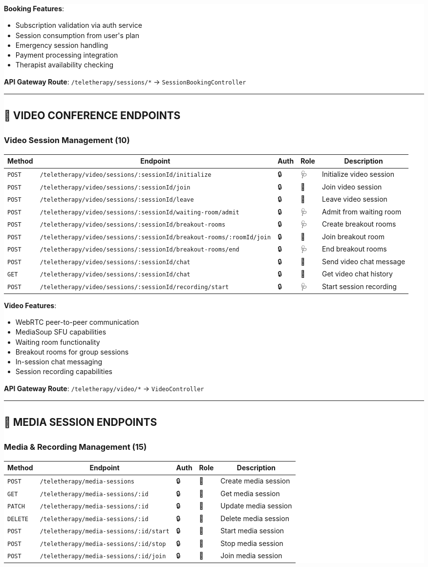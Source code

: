 **Booking Features**:
- Subscription validation via auth service
- Session consumption from user's plan
- Emergency session handling
- Payment processing integration
- Therapist availability checking

**API Gateway Route**: `/teletherapy/sessions/*` → `SessionBookingController`

---

## 🎥 **VIDEO CONFERENCE ENDPOINTS**

### **Video Session Management (10)**
| Method | Endpoint | Auth | Role | Description |
|--------|----------|------|------|-------------|
| `POST` | `/teletherapy/video/sessions/:sessionId/initialize` | 🔒 | 🩺 | Initialize video session |
| `POST` | `/teletherapy/video/sessions/:sessionId/join` | 🔒 | 👥 | Join video session |
| `POST` | `/teletherapy/video/sessions/:sessionId/leave` | 🔒 | 👥 | Leave video session |
| `POST` | `/teletherapy/video/sessions/:sessionId/waiting-room/admit` | 🔒 | 🩺 | Admit from waiting room |
| `POST` | `/teletherapy/video/sessions/:sessionId/breakout-rooms` | 🔒 | 🩺 | Create breakout rooms |
| `POST` | `/teletherapy/video/sessions/:sessionId/breakout-rooms/:roomId/join` | 🔒 | 👥 | Join breakout room |
| `POST` | `/teletherapy/video/sessions/:sessionId/breakout-rooms/end` | 🔒 | 🩺 | End breakout rooms |
| `POST` | `/teletherapy/video/sessions/:sessionId/chat` | 🔒 | 👥 | Send video chat message |
| `GET` | `/teletherapy/video/sessions/:sessionId/chat` | 🔒 | 👥 | Get video chat history |
| `POST` | `/teletherapy/video/sessions/:sessionId/recording/start` | 🔒 | 🩺 | Start session recording |

**Video Features**:
- WebRTC peer-to-peer communication
- MediaSoup SFU capabilities
- Waiting room functionality
- Breakout rooms for group sessions
- In-session chat messaging
- Session recording capabilities

**API Gateway Route**: `/teletherapy/video/*` → `VideoController`

---

## 📱 **MEDIA SESSION ENDPOINTS**

### **Media & Recording Management (15)**
| Method | Endpoint | Auth | Role | Description |
|--------|----------|------|------|-------------|
| `POST` | `/teletherapy/media-sessions` | 🔒 | 👥 | Create media session |
| `GET` | `/teletherapy/media-sessions/:id` | 🔒 | 👥 | Get media session |
| `PATCH` | `/teletherapy/media-sessions/:id` | 🔒 | 👥 | Update media session |
| `DELETE` | `/teletherapy/media-sessions/:id` | 🔒 | 👥 | Delete media session |
| `POST` | `/teletherapy/media-sessions/:id/start` | 🔒 | 👥 | Start media session |
| `POST` | `/teletherapy/media-sessions/:id/stop` | 🔒 | 👥 | Stop media session |
| `POST` | `/teletherapy/media-sessions/:id/join` | 🔒 | 👥 | Join media session |